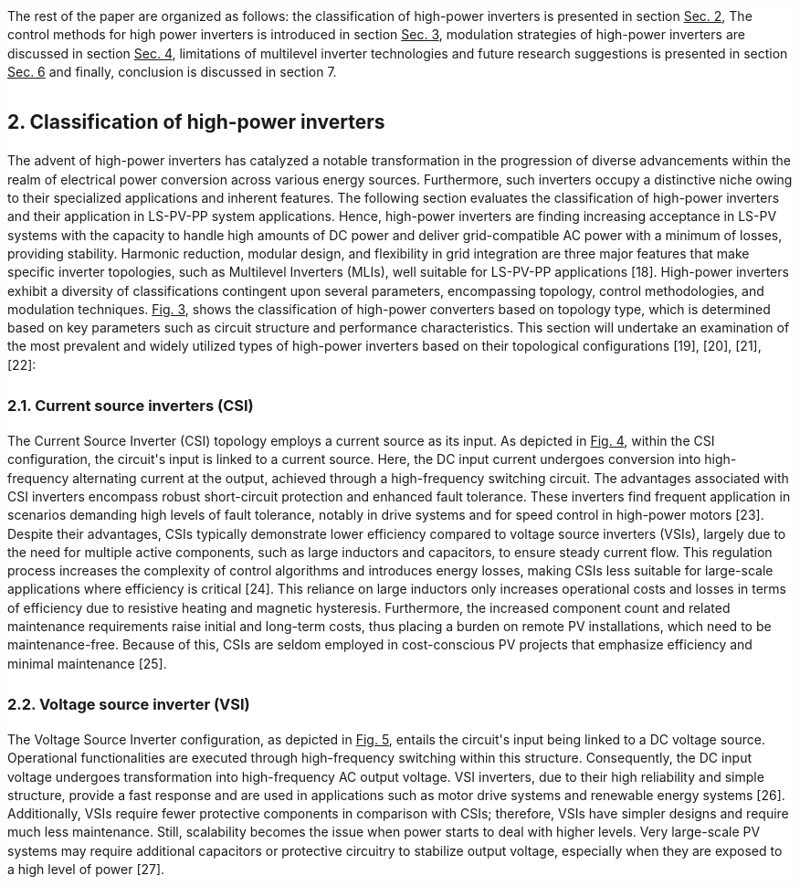 The rest of the paper are organized as follows: the classification of high-power inverters is presented in section [Sec. 2](#sec2), The control methods for high power inverters is introduced in section [Sec. 3](#sec3), modulation strategies of high-power inverters are discussed in section [Sec. 4](#sec4), limitations of multilevel inverter technologies and future research suggestions is presented in section [Sec. 6](#sec6) and finally, conclusion is discussed in section 7.

## 2. Classification of high-power inverters

The advent of high-power inverters has catalyzed a notable transformation in the progression of diverse advancements within the realm of electrical power conversion across various energy sources. Furthermore, such inverters occupy a distinctive niche owing to their specialized applications and inherent features. The following section evaluates the classification of high-power inverters and their application in LS-PV-PP system applications. Hence, high-power inverters are finding increasing acceptance in LS-PV systems with the capacity to handle high amounts of DC power and deliver grid-compatible AC power with a minimum of losses, providing stability. Harmonic reduction, modular design, and flexibility in grid integration are three major features that make specific inverter topologies, such as Multilevel Inverters (MLIs), well suitable for LS-PV-PP applications [18]. High-power inverters exhibit a diversity of classifications contingent upon several parameters, encompassing topology, control methodologies, and modulation techniques. [Fig. 3](#fig3), shows the classification of high-power converters based on topology type, which is determined based on key parameters such as circuit structure and performance characteristics. This section will undertake an examination of the most prevalent and widely utilized types of high-power inverters based on their topological configurations [19], [20], [21], [22]:

### 2.1. Current source inverters (CSI)

The Current Source Inverter (CSI) topology employs a current source as its input. As depicted in [Fig. 4](#fig4), within the CSI configuration, the circuit's input is linked to a current source. Here, the DC input current undergoes conversion into high-frequency alternating current at the output, achieved through a high-frequency switching circuit. The advantages associated with CSI inverters encompass robust short-circuit protection and enhanced fault tolerance. These inverters find frequent application in scenarios demanding high levels of fault tolerance, notably in drive systems and for speed control in high-power motors [23]. Despite their advantages, CSIs typically demonstrate lower efficiency compared to voltage source inverters (VSIs), largely due to the need for multiple active components, such as large inductors and capacitors, to ensure steady current flow. This regulation process increases the complexity of control algorithms and introduces energy losses, making CSIs less suitable for large-scale applications where efficiency is critical [24]. This reliance on large inductors only increases operational costs and losses in terms of efficiency due to resistive heating and magnetic hysteresis. Furthermore, the increased component count and related maintenance requirements raise initial and long-term costs, thus placing a burden on remote PV installations, which need to be maintenance-free. Because of this, CSIs are seldom employed in cost-conscious PV projects that emphasize efficiency and minimal maintenance [25].

### 2.2. Voltage source inverter (VSI)

The Voltage Source Inverter configuration, as depicted in [Fig. 5](#fig5), entails the circuit's input being linked to a DC voltage source. Operational functionalities are executed through high-frequency switching within this structure. Consequently, the DC input voltage undergoes transformation into high-frequency AC output voltage. VSI inverters, due to their high reliability and simple structure, provide a fast response and are used in applications such as motor drive systems and renewable energy systems [26]. Additionally, VSIs require fewer protective components in comparison with CSIs; therefore, VSIs have simpler designs and require much less maintenance. Still, scalability becomes the issue when power starts to deal with higher levels. Very large-scale PV systems may require additional capacitors or protective circuitry to stabilize output voltage, especially when they are exposed to a high level of power [27].
